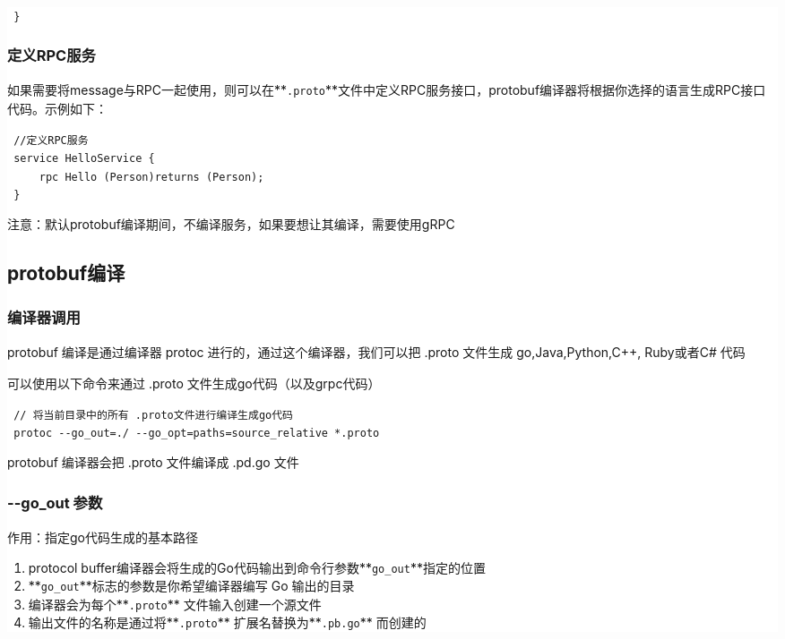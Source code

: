 ```text
 }
```



### 定义RPC服务



如果需要将message与RPC一起使用，则可以在**`.proto`**文件中定义RPC服务接口，protobuf编译器将根据你选择的语言生成RPC接口代码。示例如下：



```text
 //定义RPC服务
 service HelloService {
     rpc Hello (Person)returns (Person);
 }
```



注意：默认protobuf编译期间，不编译服务，如果要想让其编译，需要使用gRPC



## protobuf编译



### 编译器调用



protobuf 编译是通过编译器 protoc 进行的，通过这个编译器，我们可以把 .proto 文件生成 go,Java,Python,C++, Ruby或者C# 代码



可以使用以下命令来通过 .proto 文件生成go代码（以及grpc代码）



```text
 // 将当前目录中的所有 .proto文件进行编译生成go代码
 protoc --go_out=./ --go_opt=paths=source_relative *.proto
```



protobuf 编译器会把 .proto 文件编译成 .pd.go 文件



### --go_out 参数



作用：指定go代码生成的基本路径



1. protocol buffer编译器会将生成的Go代码输出到命令行参数**`go_out`**指定的位置
2. **`go_out`**标志的参数是你希望编译器编写 Go 输出的目录
3. 编译器会为每个**`.proto`** 文件输入创建一个源文件
4. 输出文件的名称是通过将**`.proto`** 扩展名替换为**`.pb.go`** 而创建的
